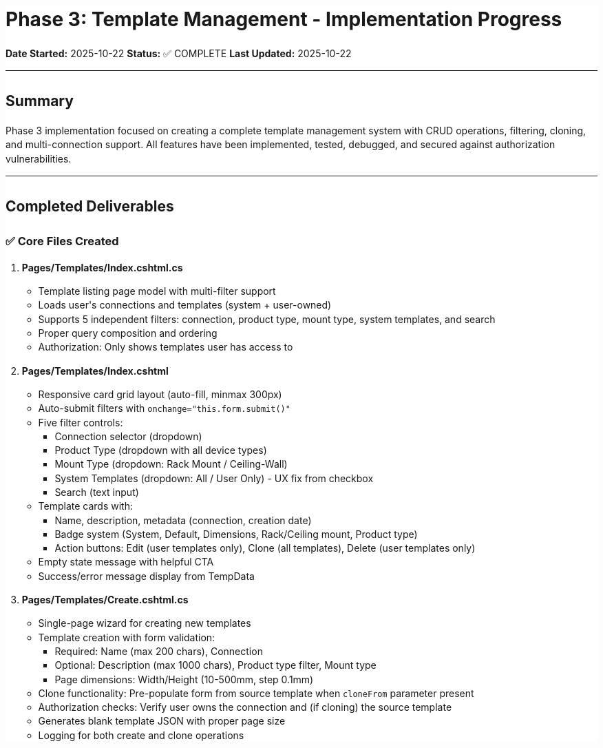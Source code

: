 # Phase 3: Template Management - Implementation Progress

**Date Started:** 2025-10-22
**Status:** ✅ COMPLETE
**Last Updated:** 2025-10-22

---

## Summary

Phase 3 implementation focused on creating a complete template management system with CRUD operations, filtering, cloning, and multi-connection support. All features have been implemented, tested, debugged, and secured against authorization vulnerabilities.

---

## Completed Deliverables

### ✅ Core Files Created

1. **Pages/Templates/Index.cshtml.cs**
   - Template listing page model with multi-filter support
   - Loads user's connections and templates (system + user-owned)
   - Supports 5 independent filters: connection, product type, mount type, system templates, and search
   - Proper query composition and ordering
   - Authorization: Only shows templates user has access to

2. **Pages/Templates/Index.cshtml**
   - Responsive card grid layout (auto-fill, minmax 300px)
   - Auto-submit filters with `onchange="this.form.submit()"`
   - Five filter controls:
     - Connection selector (dropdown)
     - Product Type (dropdown with all device types)
     - Mount Type (dropdown: Rack Mount / Ceiling-Wall)
     - System Templates (dropdown: All / User Only) - UX fix from checkbox
     - Search (text input)
   - Template cards with:
     - Name, description, metadata (connection, creation date)
     - Badge system (System, Default, Dimensions, Rack/Ceiling mount, Product type)
     - Action buttons: Edit (user templates only), Clone (all templates), Delete (user templates only)
   - Empty state message with helpful CTA
   - Success/error message display from TempData

3. **Pages/Templates/Create.cshtml.cs**
   - Single-page wizard for creating new templates
   - Template creation with form validation:
     - Required: Name (max 200 chars), Connection
     - Optional: Description (max 1000 chars), Product type filter, Mount type
     - Page dimensions: Width/Height (10-500mm, step 0.1mm)
   - Clone functionality: Pre-populate form from source template when `cloneFrom` parameter present
   - Authorization checks: Verify user owns the connection and (if cloning) the source template
   - Generates blank template JSON with proper page size
   - Logging for both create and clone operations

